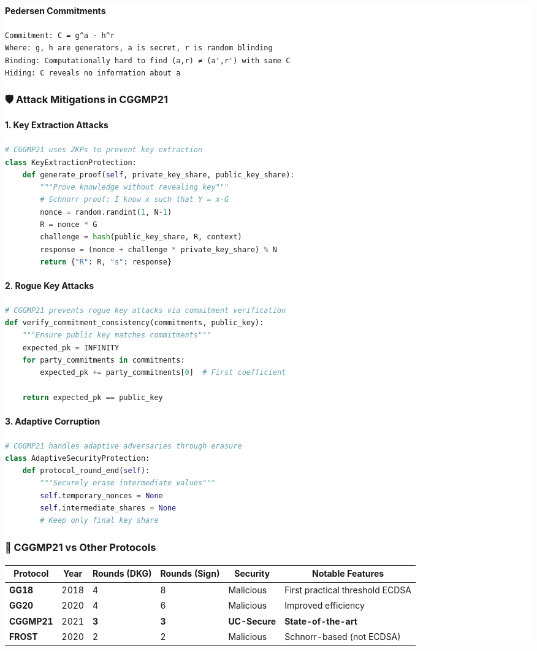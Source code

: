 #### **Pedersen Commitments**
```
Commitment: C = g^a · h^r
Where: g, h are generators, a is secret, r is random blinding
Binding: Computationally hard to find (a,r) ≠ (a',r') with same C
Hiding: C reveals no information about a
```

### 🛡️ Attack Mitigations in CGGMP21

#### **1. Key Extraction Attacks**
```python
# CGGMP21 uses ZKPs to prevent key extraction
class KeyExtractionProtection:
    def generate_proof(self, private_key_share, public_key_share):
        """Prove knowledge without revealing key"""
        # Schnorr proof: I know x such that Y = x·G
        nonce = random.randint(1, N-1)
        R = nonce * G
        challenge = hash(public_key_share, R, context)
        response = (nonce + challenge * private_key_share) % N
        return {"R": R, "s": response}
```

#### **2. Rogue Key Attacks**
```python
# CGGMP21 prevents rogue key attacks via commitment verification
def verify_commitment_consistency(commitments, public_key):
    """Ensure public key matches commitments"""
    expected_pk = INFINITY
    for party_commitments in commitments:
        expected_pk += party_commitments[0]  # First coefficient
    
    return expected_pk == public_key
```

#### **3. Adaptive Corruption**
```python
# CGGMP21 handles adaptive adversaries through erasure
class AdaptiveSecurityProtection:
    def protocol_round_end(self):
        """Securely erase intermediate values"""
        self.temporary_nonces = None
        self.intermediate_shares = None
        # Keep only final key share
```

### 🔬 CGGMP21 vs Other Protocols

| Protocol | Year | Rounds (DKG) | Rounds (Sign) | Security | Notable Features |
|----------|------|--------------|---------------|----------|------------------|
| **GG18** | 2018 | 4 | 8 | Malicious | First practical threshold ECDSA |
| **GG20** | 2020 | 4 | 6 | Malicious | Improved efficiency |
| **CGGMP21** | 2021 | **3** | **3** | **UC-Secure** | **State-of-the-art** |
| **FROST** | 2020 | 2 | 2 | Malicious | Schnorr-based (not ECDSA) |

